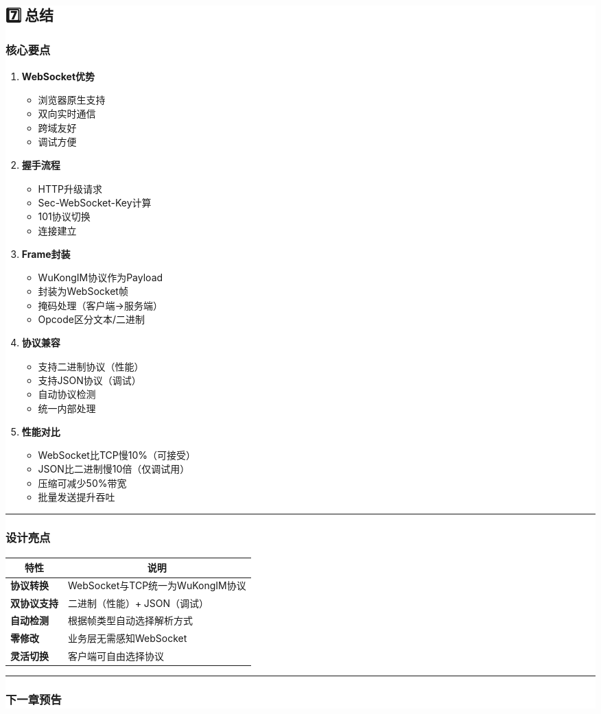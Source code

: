 
## 7️⃣ 总结

### **核心要点**

1. **WebSocket优势**
   - 浏览器原生支持
   - 双向实时通信
   - 跨域友好
   - 调试方便

2. **握手流程**
   - HTTP升级请求
   - Sec-WebSocket-Key计算
   - 101协议切换
   - 连接建立

3. **Frame封装**
   - WuKongIM协议作为Payload
   - 封装为WebSocket帧
   - 掩码处理（客户端→服务端）
   - Opcode区分文本/二进制

4. **协议兼容**
   - 支持二进制协议（性能）
   - 支持JSON协议（调试）
   - 自动协议检测
   - 统一内部处理

5. **性能对比**
   - WebSocket比TCP慢10%（可接受）
   - JSON比二进制慢10倍（仅调试用）
   - 压缩可减少50%带宽
   - 批量发送提升吞吐

---

### **设计亮点**

| 特性 | 说明 |
|------|------|
| **协议转换** | WebSocket与TCP统一为WuKongIM协议 |
| **双协议支持** | 二进制（性能）+ JSON（调试） |
| **自动检测** | 根据帧类型自动选择解析方式 |
| **零修改** | 业务层无需感知WebSocket |
| **灵活切换** | 客户端可自由选择协议 |

---

### **下一章预告**
